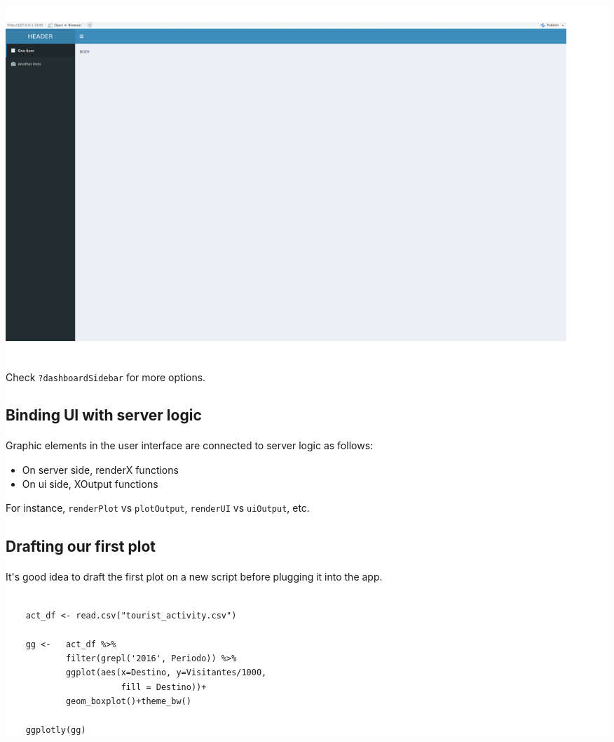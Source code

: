 ```{r, eval =F, echo=TRUE}
```

## 
<img src="menu.png" width="800" height="500">


Check `?dashboardSidebar` for more options.

## Binding UI with server logic

Graphic elements in the user interface are connected to server logic as follows:

- On server side, renderX functions
- On ui side, XOutput functions

For instance, `renderPlot` vs `plotOutput`, `renderUI` vs `uiOutput`, etc.

## Drafting our first plot

It's good idea to draft the first plot on a new script before plugging it into the app.

```{r, eval=F, echo=TRUE}

    act_df <- read.csv("tourist_activity.csv")

    gg <-   act_df %>% 
            filter(grepl('2016', Periodo)) %>%
            ggplot(aes(x=Destino, y=Visitantes/1000, 
                       fill = Destino))+
            geom_boxplot()+theme_bw()
          
    ggplotly(gg)  

```
